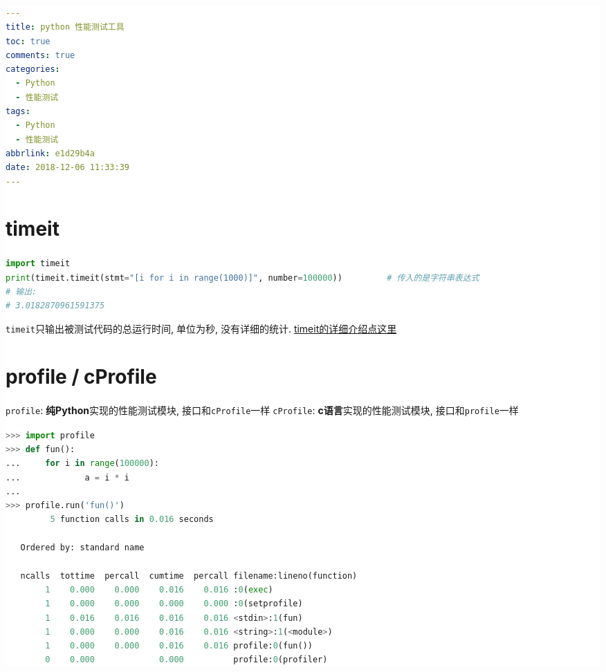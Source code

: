 ```yaml
---
title: python 性能测试工具
toc: true
comments: true
categories:
  - Python
  - 性能测试
tags:
  - Python
  - 性能测试
abbrlink: e1d29b4a
date: 2018-12-06 11:33:39
---
```


# timeit
```python
import timeit
print(timeit.timeit(stmt="[i for i in range(1000)]", number=100000))         # 传入的是字符串表达式
# 输出: 
# 3.0182870961591375     
```

`timeit`只输出被测试代码的总运行时间, 单位为秒, 没有详细的统计.
[timeit的详细介绍点这里](/posts/6218c1b6.html)



# profile / cProfile
`profile`: **纯Python**实现的性能测试模块, 接口和`cProfile`一样
`cProfile`: **c语言**实现的性能测试模块, 接口和`profile`一样

```python
>>> import profile
>>> def fun():
...     for i in range(100000):
...             a = i * i
...
>>> profile.run('fun()')
         5 function calls in 0.016 seconds

   Ordered by: standard name

   ncalls  tottime  percall  cumtime  percall filename:lineno(function)
        1    0.000    0.000    0.016    0.016 :0(exec)
        1    0.000    0.000    0.000    0.000 :0(setprofile)
        1    0.016    0.016    0.016    0.016 <stdin>:1(fun)
        1    0.000    0.000    0.016    0.016 <string>:1(<module>)
        1    0.000    0.000    0.016    0.016 profile:0(fun())
        0    0.000             0.000          profile:0(profiler)
```
